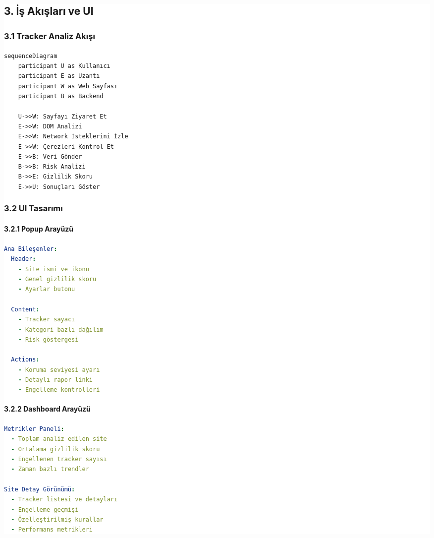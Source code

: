 ## 3. İş Akışları ve UI

### 3.1 Tracker Analiz Akışı

```mermaid
sequenceDiagram
    participant U as Kullanıcı
    participant E as Uzantı
    participant W as Web Sayfası
    participant B as Backend

    U->>W: Sayfayı Ziyaret Et
    E->>W: DOM Analizi
    E->>W: Network İsteklerini İzle
    E->>W: Çerezleri Kontrol Et
    E->>B: Veri Gönder
    B->>B: Risk Analizi
    B->>E: Gizlilik Skoru
    E->>U: Sonuçları Göster
```

### 3.2 UI Tasarımı

#### 3.2.1 Popup Arayüzü

```yaml
Ana Bileşenler:
  Header:
    - Site ismi ve ikonu
    - Genel gizlilik skoru
    - Ayarlar butonu

  Content:
    - Tracker sayacı
    - Kategori bazlı dağılım
    - Risk göstergesi

  Actions:
    - Koruma seviyesi ayarı
    - Detaylı rapor linki
    - Engelleme kontrolleri
```

#### 3.2.2 Dashboard Arayüzü

```yaml
Metrikler Paneli:
  - Toplam analiz edilen site
  - Ortalama gizlilik skoru
  - Engellenen tracker sayısı
  - Zaman bazlı trendler

Site Detay Görünümü:
  - Tracker listesi ve detayları
  - Engelleme geçmişi
  - Özelleştirilmiş kurallar
  - Performans metrikleri
```
